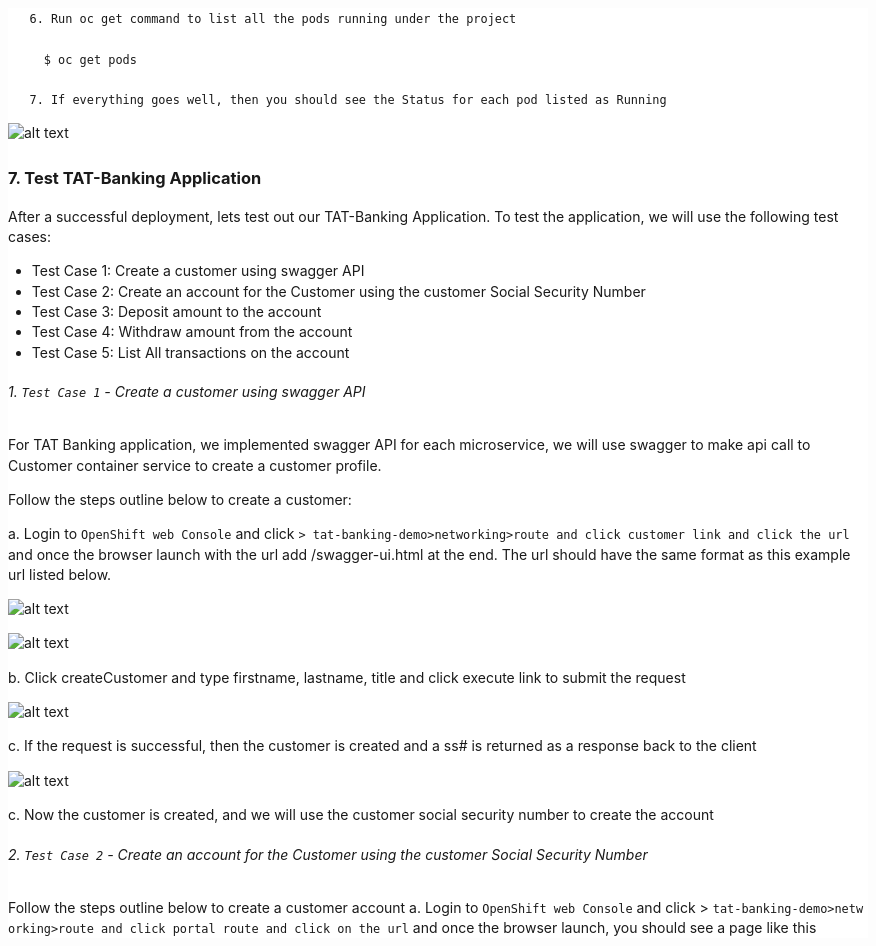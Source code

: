        6. Run oc get command to list all the pods running under the project
         
         $ oc get pods
         
       7. If everything goes well, then you should see the Status for each pod listed as Running
  ![alt text](docs/images/runningpods.png "pods")

### 7. Test TAT-Banking Application

After a successful deployment, lets test out our TAT-Banking Application. To test the application, we will use the following test cases:

* Test Case 1: Create a customer using swagger API
* Test Case 2: Create an account for the Customer using the customer Social Security Number
* Test Case 3: Deposit amount to the account
* Test Case 4: Withdraw amount from the account
* Test Case 5: List All transactions on the account


###### 1. `Test Case 1` - Create a customer using swagger API
 
 For TAT Banking application, we implemented swagger API for each microservice, we will use swagger to make api call to Customer container service to create a customer profile.

Follow the steps outline below to create a customer:

a. Login to `OpenShift web Console` and click `> tat-banking-demo>networking>route and click customer link and click the url` and once
the browser launch with the url add /swagger-ui.html at the end. The url should have the same format as this example url listed below.

 ![alt text](docs/images/url-img01.png "01")
 
  ![alt text](docs/images/swagger-img01.png "01")

b. Click createCustomer and type firstname, lastname, title and click execute link to submit the request

 ![alt text](docs/images/swagger-img02.png "02")
 
c. If the request is successful, then the customer is created and a ss# is returned as a response back to the client
 
 ![alt text](docs/images/swagger-img03.png "03")

c. Now the customer is created, and we will use the customer social security number to create the account

###### 2. `Test Case 2` - Create an account for the Customer using the customer Social Security Number

Follow the steps outline below to create a customer account
a. Login to `OpenShift web Console` and click > `tat-banking-demo>networking>route and click portal route and click on the url` and
once the browser launch, you should see a page like this
